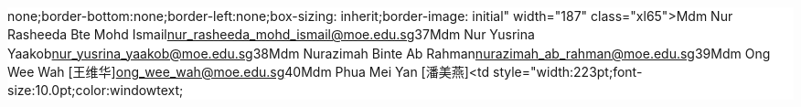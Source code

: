   none;border-bottom:none;border-left:none;box-sizing: inherit;border-image: initial" width="187" class="xl65">Mdm Nur Rasheeda Bte Mohd Ismail</td><td style="width:223pt;font-size:10.0pt;color:windowtext;
  font-weight:400;text-decoration:none;text-underline-style:none;text-line-through:
  none;font-family:Arial, sans-serif;border-top:.5pt solid black;border-right:
  .5pt solid black;border-bottom:none;border-left:none;box-sizing: inherit;
  border-image: initial" width="297" class="xl65">nur_rasheeda_mohd_ismail@moe.edu.sg</td></tr><tr style="mso-height-source:userset;height:30.0pt;box-sizing: inherit" height="40"><td style="height:30.0pt;width:38pt;font-size:
  10.0pt;color:windowtext;font-weight:400;text-decoration:none;text-underline-style:
  none;text-line-through:none;font-family:Arial, sans-serif;border-top:.5pt solid black;
  border-right:none;border-bottom:none;border-left:.5pt solid black;box-sizing: inherit;
  border-image: initial" width="50" class="xl65" height="40">37</td><td style="width:140pt;font-size:10.0pt;color:windowtext;
  font-weight:400;text-decoration:none;text-underline-style:none;text-line-through:
  none;font-family:Arial, sans-serif;border-top:.5pt solid black;border-right:
  none;border-bottom:none;border-left:none;box-sizing: inherit;border-image: initial" width="187" class="xl65">Mdm Nur Yusrina Yaakob</td><td style="width:223pt;font-size:10.0pt;color:windowtext;
  font-weight:400;text-decoration:none;text-underline-style:none;text-line-through:
  none;font-family:Arial, sans-serif;border-top:.5pt solid black;border-right:
  .5pt solid black;border-bottom:none;border-left:none;box-sizing: inherit;
  border-image: initial" width="297" class="xl65">nur_yusrina_yaakob@moe.edu.sg</td></tr><tr style="mso-height-source:userset;height:30.0pt;box-sizing: inherit" height="40"><td style="height:30.0pt;width:38pt;font-size:
  10.0pt;color:windowtext;font-weight:400;text-decoration:none;text-underline-style:
  none;text-line-through:none;font-family:Arial, sans-serif;border-top:.5pt solid black;
  border-right:none;border-bottom:none;border-left:.5pt solid black;box-sizing: inherit;
  border-image: initial" width="50" class="xl65" height="40">38</td><td style="width:140pt;font-size:10.0pt;color:windowtext;
  font-weight:400;text-decoration:none;text-underline-style:none;text-line-through:
  none;font-family:Arial, sans-serif;border-top:.5pt solid black;border-right:
  none;border-bottom:none;border-left:none;box-sizing: inherit;border-image: initial" width="187" class="xl65">Mdm Nurazimah Binte Ab Rahman</td><td style="width:223pt;font-size:10.0pt;color:windowtext;
  font-weight:400;text-decoration:none;text-underline-style:none;text-line-through:
  none;font-family:Arial, sans-serif;border-top:.5pt solid black;border-right:
  .5pt solid black;border-bottom:none;border-left:none;box-sizing: inherit;
  border-image: initial" width="297" class="xl65">nurazimah_ab_rahman@moe.edu.sg</td></tr><tr style="mso-height-source:userset;height:30.0pt;box-sizing: inherit" height="40"><td style="height:30.0pt;width:38pt;font-size:
  10.0pt;color:windowtext;font-weight:400;text-decoration:none;text-underline-style:
  none;text-line-through:none;font-family:Arial, sans-serif;border-top:.5pt solid black;
  border-right:none;border-bottom:none;border-left:.5pt solid black;box-sizing: inherit;
  border-image: initial" width="50" class="xl65" height="40">39</td><td style="width:140pt;font-size:10.0pt;color:windowtext;
  font-weight:400;text-decoration:none;text-underline-style:none;text-line-through:
  none;font-family:Arial, sans-serif;border-top:.5pt solid black;border-right:
  none;border-bottom:none;border-left:none;box-sizing: inherit;border-image: initial" width="187" class="xl65">Mdm Ong Wee Wah [王维华]</td><td style="width:223pt;font-size:10.0pt;color:windowtext;
  font-weight:400;text-decoration:none;text-underline-style:none;text-line-through:
  none;font-family:Arial, sans-serif;border-top:.5pt solid black;border-right:
  .5pt solid black;border-bottom:none;border-left:none;box-sizing: inherit;
  border-image: initial" width="297" class="xl65">ong_wee_wah@moe.edu.sg</td></tr><tr style="mso-height-source:userset;height:30.0pt;box-sizing: inherit" height="40"><td style="height:30.0pt;width:38pt;font-size:
  10.0pt;color:windowtext;font-weight:400;text-decoration:none;text-underline-style:
  none;text-line-through:none;font-family:Arial, sans-serif;border-top:.5pt solid black;
  border-right:none;border-bottom:none;border-left:.5pt solid black;box-sizing: inherit;
  border-image: initial" width="50" class="xl65" height="40">40</td><td style="width:140pt;font-size:10.0pt;color:windowtext;
  font-weight:400;text-decoration:none;text-underline-style:none;text-line-through:
  none;font-family:Arial, sans-serif;border-top:.5pt solid black;border-right:
  none;border-bottom:none;border-left:none;box-sizing: inherit;border-image: initial" width="187" class="xl65">Mdm Phua Mei Yan [潘美燕]</td><td style="width:223pt;font-size:10.0pt;color:windowtext;